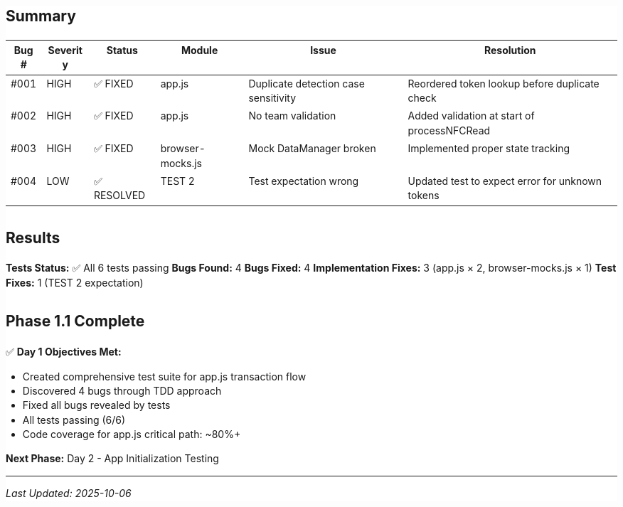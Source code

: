 
## Summary

| Bug # | Severity | Status | Module | Issue | Resolution |
|-------|----------|--------|--------|-------|------------|
| #001 | HIGH | ✅ FIXED | app.js | Duplicate detection case sensitivity | Reordered token lookup before duplicate check |
| #002 | HIGH | ✅ FIXED | app.js | No team validation | Added validation at start of processNFCRead |
| #003 | HIGH | ✅ FIXED | browser-mocks.js | Mock DataManager broken | Implemented proper state tracking |
| #004 | LOW | ✅ RESOLVED | TEST 2 | Test expectation wrong | Updated test to expect error for unknown tokens |

## Results

**Tests Status:** ✅ All 6 tests passing
**Bugs Found:** 4
**Bugs Fixed:** 4
**Implementation Fixes:** 3 (app.js × 2, browser-mocks.js × 1)
**Test Fixes:** 1 (TEST 2 expectation)

## Phase 1.1 Complete

✅ **Day 1 Objectives Met:**
- Created comprehensive test suite for app.js transaction flow
- Discovered 4 bugs through TDD approach
- Fixed all bugs revealed by tests
- All tests passing (6/6)
- Code coverage for app.js critical path: ~80%+

**Next Phase:** Day 2 - App Initialization Testing

---

*Last Updated: 2025-10-06*
